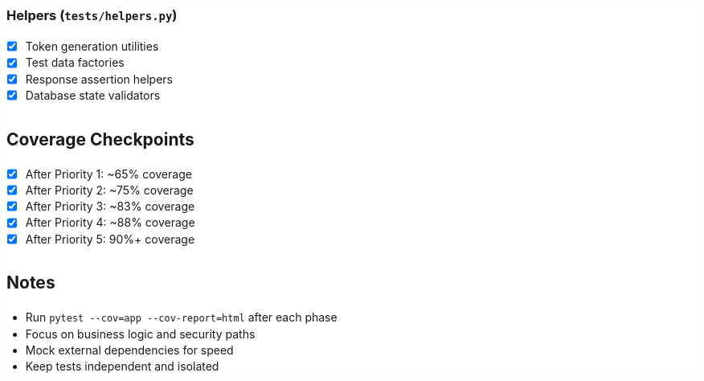 ### Helpers (`tests/helpers.py`)
 - [x] Token generation utilities
 - [x] Test data factories
 - [x] Response assertion helpers
 - [x] Database state validators

## Coverage Checkpoints

- [x] After Priority 1: ~65% coverage
- [x] After Priority 2: ~75% coverage
- [x] After Priority 3: ~83% coverage
- [x] After Priority 4: ~88% coverage
- [x] After Priority 5: 90%+ coverage

## Notes

- Run `pytest --cov=app --cov-report=html` after each phase
- Focus on business logic and security paths
- Mock external dependencies for speed
- Keep tests independent and isolated